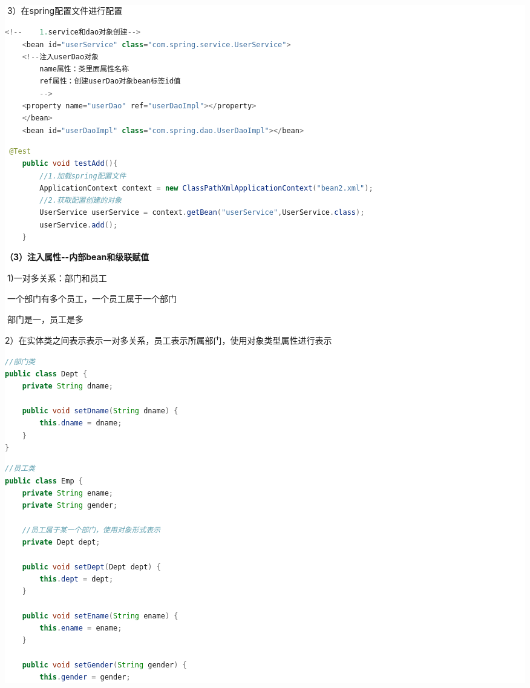 

​	3）在spring配置文件进行配置

```java
<!--    1.service和dao对象创建-->
    <bean id="userService" class="com.spring.service.UserService">
    <!--注入userDao对象
        name属性：类里面属性名称
        ref属性：创建userDao对象bean标签id值
        -->
    <property name="userDao" ref="userDaoImpl"></property>
    </bean>
    <bean id="userDaoImpl" class="com.spring.dao.UserDaoImpl"></bean>
```

```java
 @Test
    public void testAdd(){
        //1.加载spring配置文件
        ApplicationContext context = new ClassPathXmlApplicationContext("bean2.xml");
        //2.获取配置创建的对象
        UserService userService = context.getBean("userService",UserService.class);
        userService.add();
    }
```



**（3）注入属性--内部bean和级联赋值**

​	1)一对多关系：部门和员工

​	一个部门有多个员工，一个员工属于一个部门

​	部门是一，员工是多

​	2）在实体类之间表示表示一对多关系，员工表示所属部门，使用对象类型属性进行表示

```java
//部门类
public class Dept {
    private String dname;

    public void setDname(String dname) {
        this.dname = dname;
    }
}

```



```java
//员工类
public class Emp {
    private String ename;
    private String gender;

    //员工属于某一个部门，使用对象形式表示
    private Dept dept;

    public void setDept(Dept dept) {
        this.dept = dept;
    }

    public void setEname(String ename) {
        this.ename = ename;
    }

    public void setGender(String gender) {
        this.gender = gender;
```